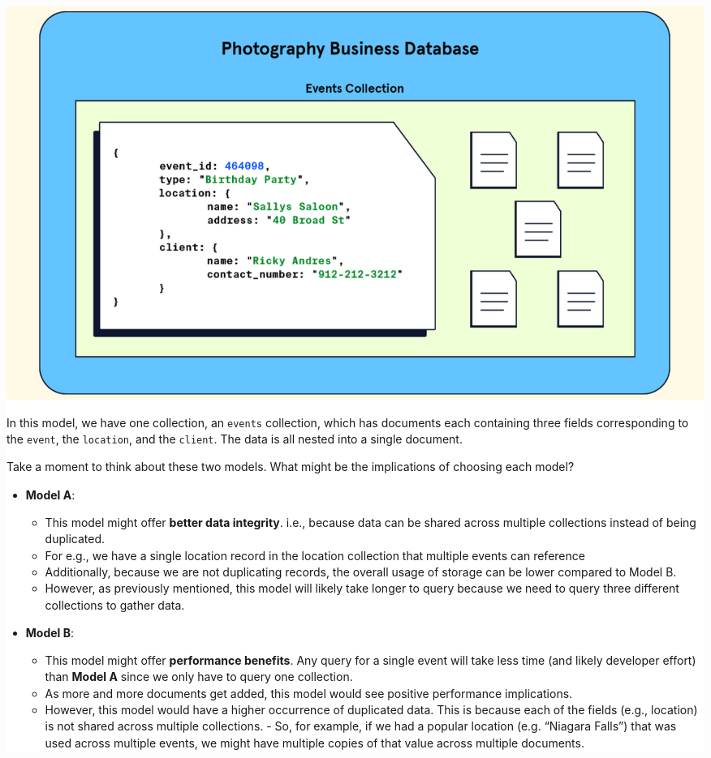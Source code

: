 ![Model B](./../../../../src/images/mongo/b-4.png)

In this model, we have one collection, an `events` collection, which has documents each containing three fields corresponding to the `event`, the `location`, and the `client`. The data is all nested into a single document.

Take a moment to think about these two models. What might be the implications of choosing each model?

- **Model A**:

  - This model might offer **better data integrity**. i.e., because data can be shared across multiple collections instead of being duplicated.
  - For e.g., we have a single location record in the location collection that multiple events can reference
  - Additionally, because we are not duplicating records, the overall usage of storage can be lower compared to Model B.
  - However, as previously mentioned, this model will likely take longer to query because we need to query three different collections to gather data.

- **Model B**:
  - This model might offer **performance benefits**. Any query for a single event will take less time (and likely developer effort) than **Model A** since we only have to query one collection.
  - As more and more documents get added, this model would see positive performance implications.
  - However, this model would have a higher occurrence of duplicated data. This is because each of the fields (e.g., location) is not shared across multiple collections. - So, for example, if we had a popular location (e.g. “Niagara Falls”) that was used across multiple events, we might have multiple copies of that value across multiple documents.
